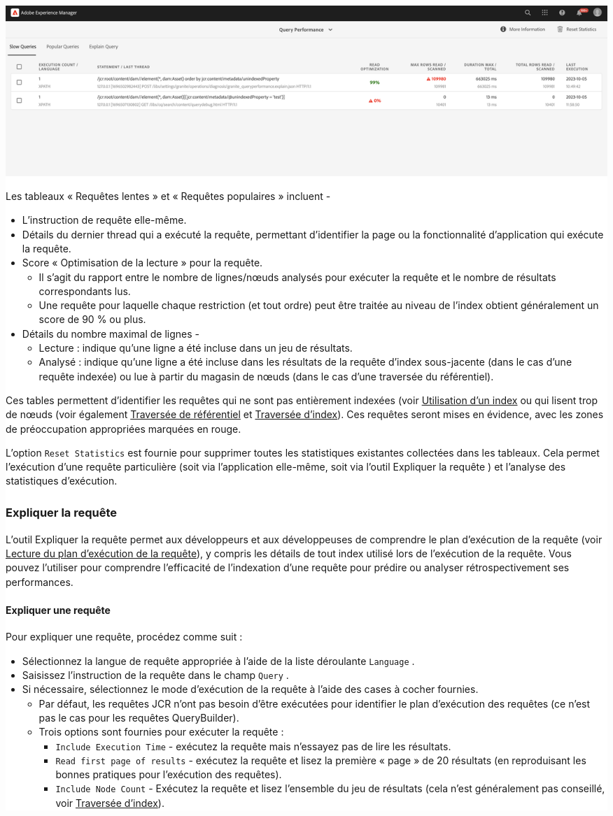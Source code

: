 ![Outil de performance de requête](assets/query-performance-tool.png)

Les tableaux « Requêtes lentes » et « Requêtes populaires » incluent -
* L’instruction de requête elle-même.
* Détails du dernier thread qui a exécuté la requête, permettant d’identifier la page ou la fonctionnalité d’application qui exécute la requête.
* Score « Optimisation de la lecture » pour la requête.
   * Il s’agit du rapport entre le nombre de lignes/nœuds analysés pour exécuter la requête et le nombre de résultats correspondants lus.
   * Une requête pour laquelle chaque restriction (et tout ordre) peut être traitée au niveau de l’index obtient généralement un score de 90 % ou plus.
* Détails du nombre maximal de lignes -
   * Lecture : indique qu’une ligne a été incluse dans un jeu de résultats.
   * Analysé : indique qu’une ligne a été incluse dans les résultats de la requête d’index sous-jacente (dans le cas d’une requête indexée) ou lue à partir du magasin de nœuds (dans le cas d’une traversée du référentiel).

Ces tables permettent d’identifier les requêtes qui ne sont pas entièrement indexées (voir [Utilisation d’un index](#use-an-index) ou qui lisent trop de nœuds (voir également [Traversée de référentiel](#repository-traversal) et [Traversée d’index](#index-traversal)). Ces requêtes seront mises en évidence, avec les zones de préoccupation appropriées marquées en rouge.

L’option `Reset Statistics` est fournie pour supprimer toutes les statistiques existantes collectées dans les tableaux. Cela permet l’exécution d’une requête particulière (soit via l’application elle-même, soit via l’outil Expliquer la requête ) et l’analyse des statistiques d’exécution.

### Expliquer la requête

L’outil Expliquer la requête permet aux développeurs et aux développeuses de comprendre le plan d’exécution de la requête (voir [Lecture du plan d’exécution de la requête](#reading-query-execution-plan)), y compris les détails de tout index utilisé lors de l’exécution de la requête. Vous pouvez l’utiliser pour comprendre l’efficacité de l’indexation d’une requête pour prédire ou analyser rétrospectivement ses performances.

#### Expliquer une requête

Pour expliquer une requête, procédez comme suit :

* Sélectionnez la langue de requête appropriée à l’aide de la liste déroulante `Language` .
* Saisissez l’instruction de la requête dans le champ `Query` .
* Si nécessaire, sélectionnez le mode d’exécution de la requête à l’aide des cases à cocher fournies.
   * Par défaut, les requêtes JCR n’ont pas besoin d’être exécutées pour identifier le plan d’exécution des requêtes (ce n’est pas le cas pour les requêtes QueryBuilder).
   * Trois options sont fournies pour exécuter la requête :
      * `Include Execution Time` - exécutez la requête mais n’essayez pas de lire les résultats.
      * `Read first page of results` - exécutez la requête et lisez la première « page » de 20 résultats (en reproduisant les bonnes pratiques pour l’exécution des requêtes).
      * `Include Node Count` - Exécutez la requête et lisez l’ensemble du jeu de résultats (cela n’est généralement pas conseillé, voir [Traversée d’index](#index-traversal)).

